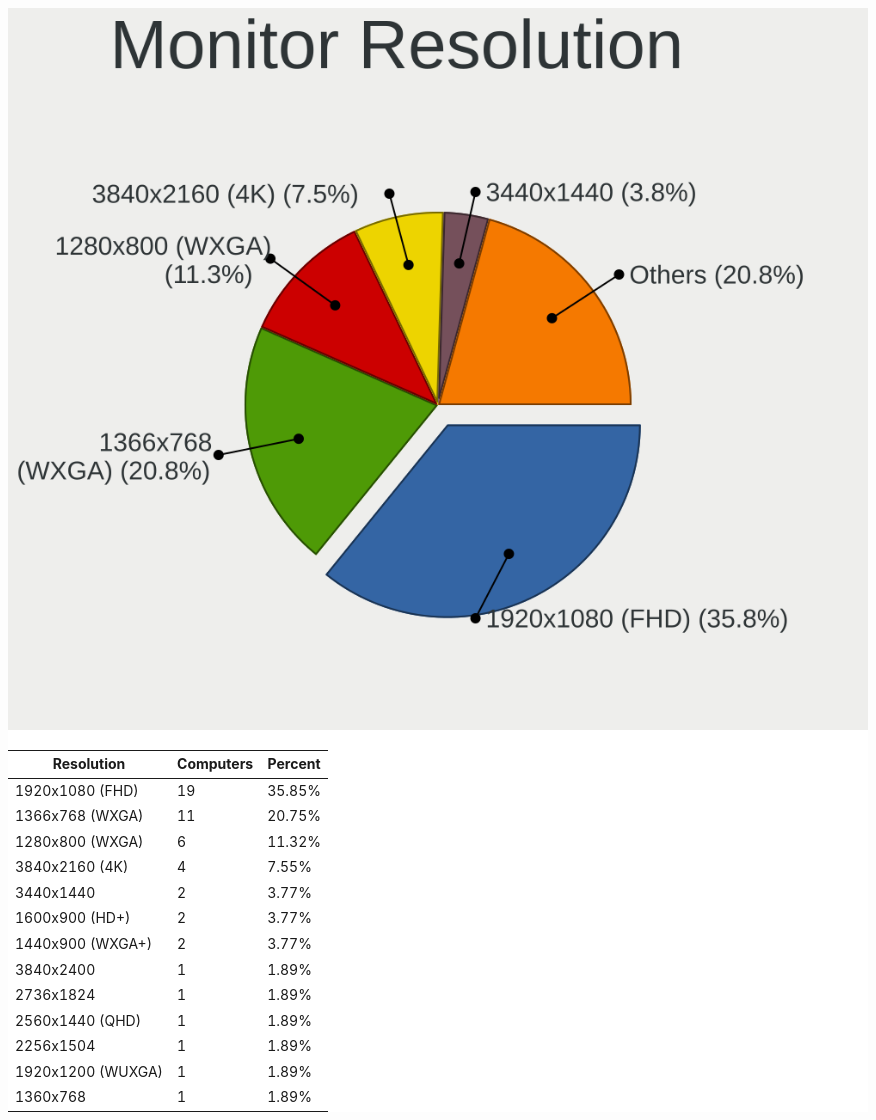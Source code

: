 ![Monitor Resolution](./All/images/pie_chart_bsd/mon_resolution.svg)


| Resolution        | Computers | Percent |
|-------------------|-----------|---------|
| 1920x1080 (FHD)   | 19        | 35.85%  |
| 1366x768 (WXGA)   | 11        | 20.75%  |
| 1280x800 (WXGA)   | 6         | 11.32%  |
| 3840x2160 (4K)    | 4         | 7.55%   |
| 3440x1440         | 2         | 3.77%   |
| 1600x900 (HD+)    | 2         | 3.77%   |
| 1440x900 (WXGA+)  | 2         | 3.77%   |
| 3840x2400         | 1         | 1.89%   |
| 2736x1824         | 1         | 1.89%   |
| 2560x1440 (QHD)   | 1         | 1.89%   |
| 2256x1504         | 1         | 1.89%   |
| 1920x1200 (WUXGA) | 1         | 1.89%   |
| 1360x768          | 1         | 1.89%   |